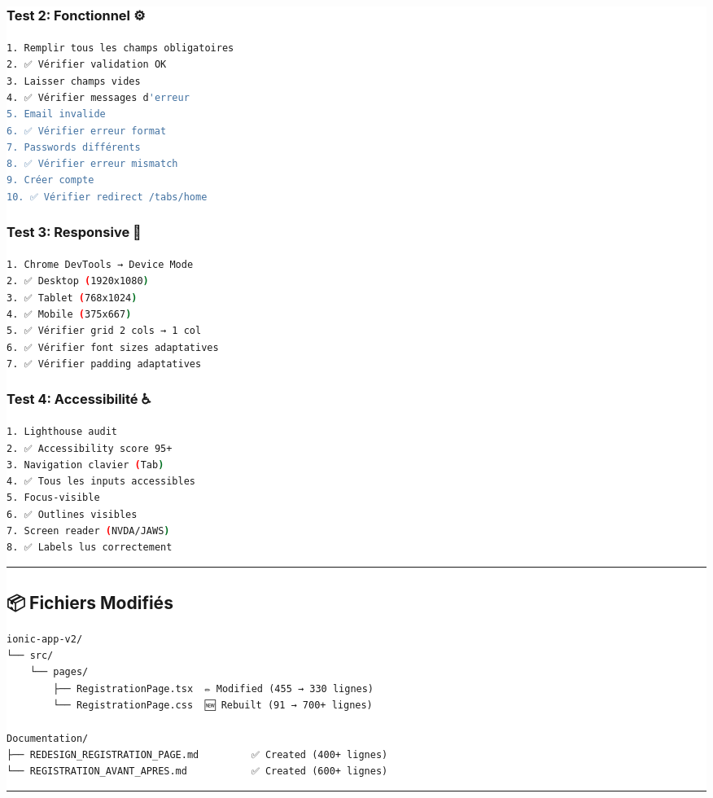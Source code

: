 ### Test 2: Fonctionnel ⚙️
```bash
1. Remplir tous les champs obligatoires
2. ✅ Vérifier validation OK
3. Laisser champs vides
4. ✅ Vérifier messages d'erreur
5. Email invalide
6. ✅ Vérifier erreur format
7. Passwords différents
8. ✅ Vérifier erreur mismatch
9. Créer compte
10. ✅ Vérifier redirect /tabs/home
```

### Test 3: Responsive 📱
```bash
1. Chrome DevTools → Device Mode
2. ✅ Desktop (1920x1080)
3. ✅ Tablet (768x1024)
4. ✅ Mobile (375x667)
5. ✅ Vérifier grid 2 cols → 1 col
6. ✅ Vérifier font sizes adaptatives
7. ✅ Vérifier padding adaptatives
```

### Test 4: Accessibilité ♿
```bash
1. Lighthouse audit
2. ✅ Accessibility score 95+
3. Navigation clavier (Tab)
4. ✅ Tous les inputs accessibles
5. Focus-visible
6. ✅ Outlines visibles
7. Screen reader (NVDA/JAWS)
8. ✅ Labels lus correctement
```

---

## 📦 Fichiers Modifiés

```
ionic-app-v2/
└── src/
    └── pages/
        ├── RegistrationPage.tsx  ✏️ Modified (455 → 330 lignes)
        └── RegistrationPage.css  🆕 Rebuilt (91 → 700+ lignes)

Documentation/
├── REDESIGN_REGISTRATION_PAGE.md         ✅ Created (400+ lignes)
└── REGISTRATION_AVANT_APRES.md           ✅ Created (600+ lignes)
```

---